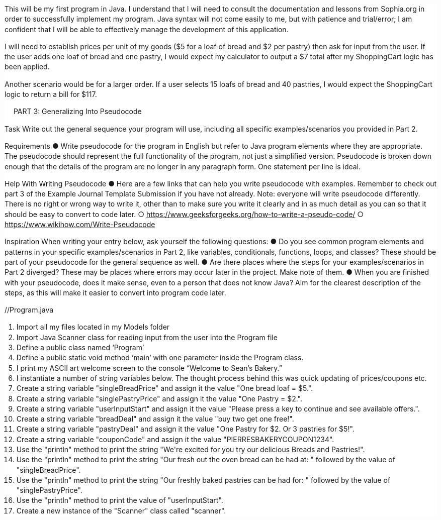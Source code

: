   This will be my first program in Java. I understand that I will need to consult the documentation and lessons from Sophia.org in order to successfully implement my program.  Java syntax will not come easily to me, but with patience and trial/error; I am confident that I will be able to effectively manage the development of this application.

I will need to establish prices per unit of my goods ($5 for a loaf of bread and $2 per pastry) then ask for input from the user.  If the user adds one loaf of bread and one pastry, I would expect my calculator to output a $7 total after my ShoppingCart logic has been applied.

Another scenario would be for a larger order.  If a user selects 15 loafs of bread and 40 pastries, I would expect the ShoppingCart logic to return a bill for $117.

 
PART 3: Generalizing Into Pseudocode

Task
Write out the general sequence your program will use, including all specific examples/scenarios you provided in Part 2.

Requirements
●	Write pseudocode for the program in English but refer to Java program elements where they are appropriate. The pseudocode should represent the full functionality of the program, not just a simplified version. Pseudocode is broken down enough that the details of the program are no longer in any paragraph form.  One statement per line is ideal.

Help With Writing Pseudocode
●	Here are a few links that can help you write pseudocode with examples.  Remember to check out part 3 of the Example Journal Template Submission if you have not already.  Note: everyone will write pseudocode differently.  There is no right or wrong way to write it, other than to make sure you write it clearly and in as much detail as you can so that it should be easy to convert to code later.
○	https://www.geeksforgeeks.org/how-to-write-a-pseudo-code/ 
○	https://www.wikihow.com/Write-Pseudocode 

Inspiration
When writing your entry below, ask yourself the following questions:
●	Do you see common program elements and patterns in your specific examples/scenarios in Part 2, like variables, conditionals, functions, loops, and classes? These should be part of your pseudocode for the general sequence as well.
●	Are there places where the steps for your examples/scenarios in Part 2 diverged? These may be places where errors may occur later in the project. Make note of them.
●	When you are finished with your pseudocode, does it make sense, even to a person that does not know Java? Aim for the clearest description of the steps, as this will make it easier to convert into program code later.

//Program.java
1.	Import all my files located in my Models folder
2.	Import Java Scanner class for reading input from the user into the Program file
3.	Define a public class named ‘Program’
4.	Define a public static void method ‘main’ with one parameter inside the Program class.
5.	I print my ASCII art welcome screen to the console “Welcome to Sean’s Bakery.”
6.	I instantiate a number of string variables below.  The thought process behind this was quick updating of prices/coupons etc.
7.	Create a string variable "singleBreadPrice" and assign it the value "One bread loaf = $5.".
8.	Create a string variable "singlePastryPrice" and assign it the value "One Pastry = $2.".
9.	Create a string variable "userInputStart" and assign it the value "Please press a key to continue and see available offers.".
10.	Create a string variable "breadDeal" and assign it the value "buy two get one free!".
11.	Create a string variable "pastryDeal" and assign it the value "One Pastry for $2. Or 3 pastries for $5!".
12.	Create a string variable "couponCode" and assign it the value "PIERRESBAKERYCOUPON1234".
13.	Use the "println" method to print the string "We're excited for you try our delicious Breads and Pastries!".
14.	Use the "println" method to print the string "Our fresh out the oven bread can be had at: " followed by the value of "singleBreadPrice".
15.	Use the "println" method to print the string "Our freshly baked pastries can be had for: " followed by the value of "singlePastryPrice".
16.	Use the "println" method to print the value of "userInputStart".
17.	Create a new instance of the "Scanner" class called "scanner".